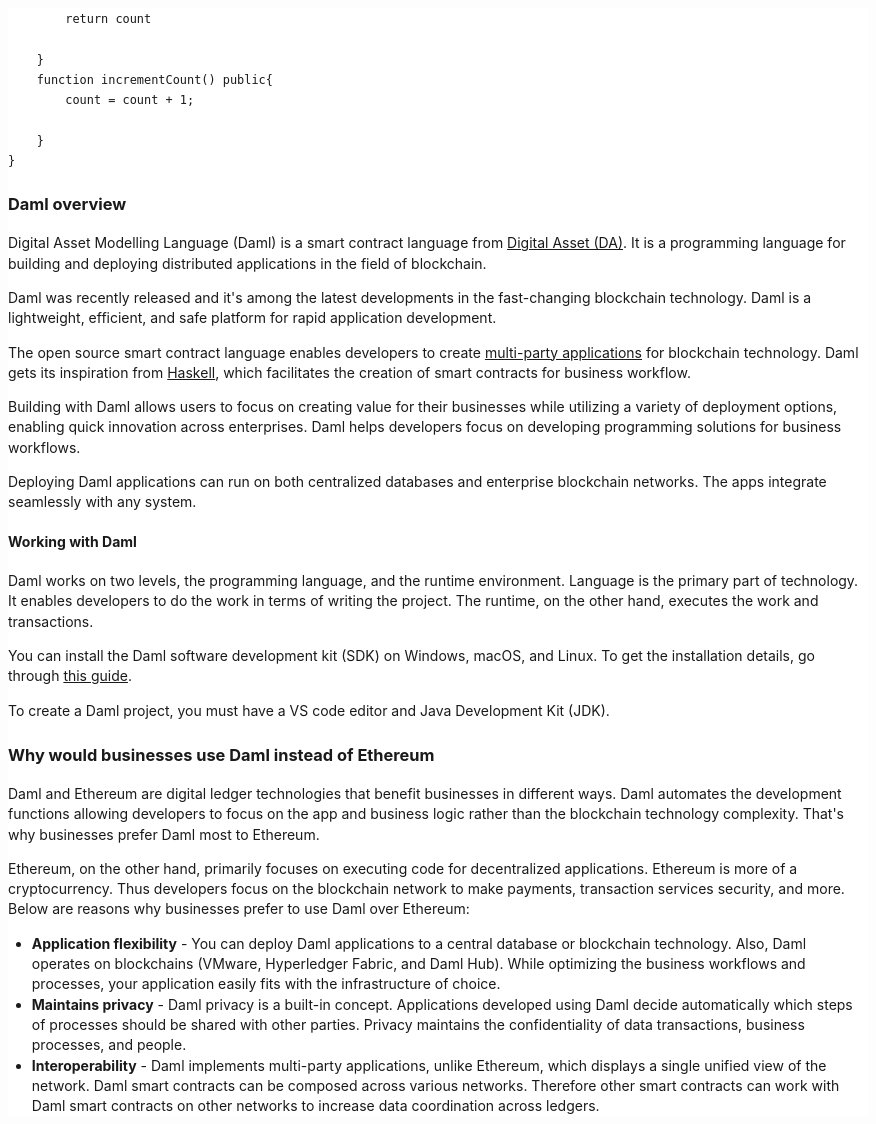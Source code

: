 ```Solidity
        return count

    }
    function incrementCount() public{
        count = count + 1;

    }
}
```

### Daml overview
Digital Asset Modelling Language (Daml) is a smart contract language from [Digital Asset (DA)](https://www.digitalasset.com/developers). It is a programming language for building and deploying distributed applications in the field of blockchain. 

Daml was recently released and it's among the latest developments in the fast-changing blockchain technology. Daml is a lightweight, efficient, and safe platform for rapid application development. 

The open source smart contract language enables developers to create [multi-party applications](https://www.digitalasset.com/products) for blockchain technology. Daml gets its inspiration from [Haskell](https://www.haskell.org/https://www.haskell.org/), which facilitates the creation of smart contracts for business workflow.

Building with Daml allows users to focus on creating value for their businesses while utilizing a variety of deployment options, enabling quick innovation across enterprises.  Daml helps developers focus on developing programming solutions for business workflows.

Deploying Daml applications can run on both centralized databases and enterprise blockchain networks. The apps integrate seamlessly with any system.

#### Working with Daml
Daml works on two levels, the programming language, and the runtime environment. Language is the primary part of technology. It enables developers to do the work in terms of writing the project. The runtime, on the other hand, executes the work and transactions.

You can install the Daml software development kit (SDK) on Windows, macOS, and Linux. To get the installation details, go through [this guide](https://docs.daml.com/getting-started/installation.html).

To create a Daml project, you must have a VS code editor and Java Development Kit (JDK).

### Why would businesses use Daml instead of Ethereum
Daml and Ethereum are digital ledger technologies that benefit businesses in different ways. Daml automates the development functions allowing developers to focus on the app and business logic rather than the blockchain technology complexity. That's why businesses prefer Daml most to Ethereum.

Ethereum, on the other hand, primarily focuses on executing code for decentralized applications. Ethereum is more of a cryptocurrency. Thus developers focus on the blockchain network to make payments, transaction services security, and more. Below are reasons why businesses prefer to use Daml over Ethereum:
- **Application flexibility** - You can deploy Daml applications to a central database or blockchain technology. Also, Daml operates on blockchains (VMware, Hyperledger Fabric, and Daml Hub). While optimizing the business workflows and processes, your application easily fits with the infrastructure of choice.
- **Maintains privacy** - Daml privacy is a built-in concept. Applications developed using Daml decide automatically which steps of processes should be shared with other parties. Privacy maintains the confidentiality of data transactions, business processes, and people.
- **Interoperability** - Daml implements multi-party applications, unlike Ethereum, which displays a single unified view of the network. Daml smart contracts can be composed across various networks. Therefore other smart contracts can work with Daml smart contracts on other networks to increase data coordination across ledgers.
